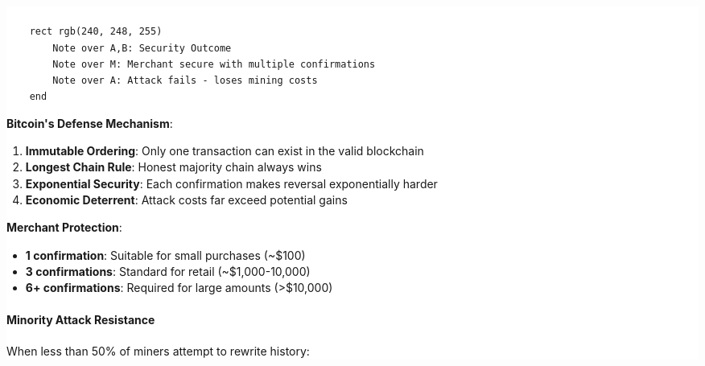 ```mermaid
    
    rect rgb(240, 248, 255)
        Note over A,B: Security Outcome
        Note over M: Merchant secure with multiple confirmations
        Note over A: Attack fails - loses mining costs
    end
```

**Bitcoin's Defense Mechanism**:
1. **Immutable Ordering**: Only one transaction can exist in the valid blockchain
2. **Longest Chain Rule**: Honest majority chain always wins
3. **Exponential Security**: Each confirmation makes reversal exponentially harder
4. **Economic Deterrent**: Attack costs far exceed potential gains

**Merchant Protection**:
- **1 confirmation**: Suitable for small purchases (~$100)
- **3 confirmations**: Standard for retail (~$1,000-10,000)  
- **6+ confirmations**: Required for large amounts (>$10,000)

#### **Minority Attack Resistance**

When less than 50% of miners attempt to rewrite history:
